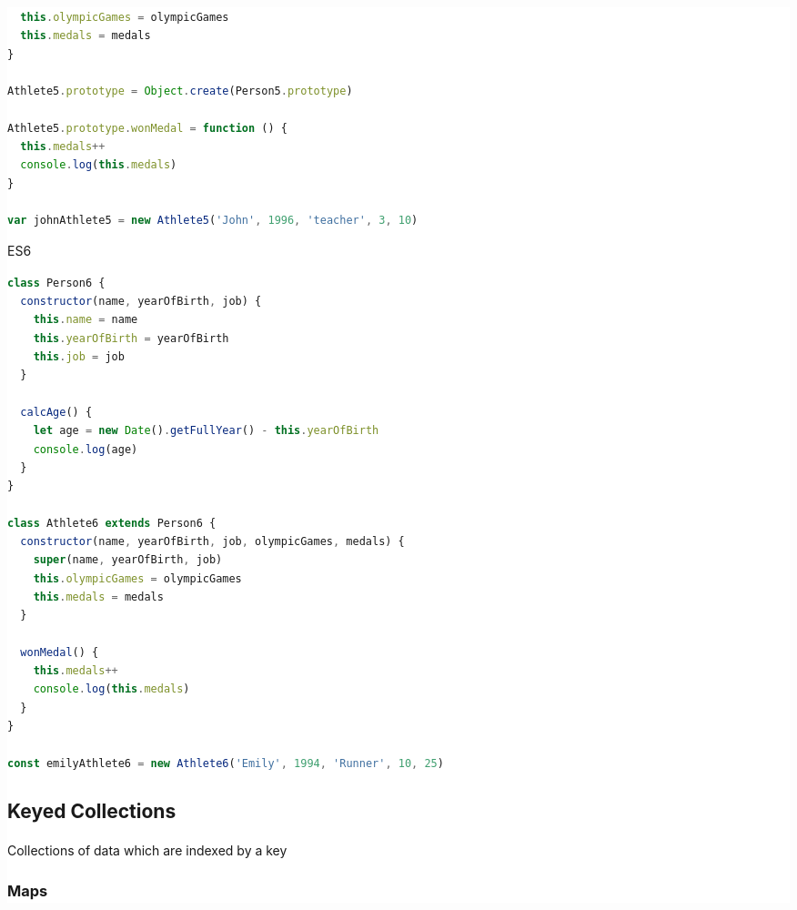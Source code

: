 ```javascript
  this.olympicGames = olympicGames
  this.medals = medals
}

Athlete5.prototype = Object.create(Person5.prototype)

Athlete5.prototype.wonMedal = function () {
  this.medals++
  console.log(this.medals)
}

var johnAthlete5 = new Athlete5('John', 1996, 'teacher', 3, 10)
```

ES6

```javascript
class Person6 {
  constructor(name, yearOfBirth, job) {
    this.name = name
    this.yearOfBirth = yearOfBirth
    this.job = job
  }

  calcAge() {
    let age = new Date().getFullYear() - this.yearOfBirth
    console.log(age)
  }
}

class Athlete6 extends Person6 {
  constructor(name, yearOfBirth, job, olympicGames, medals) {
    super(name, yearOfBirth, job)
    this.olympicGames = olympicGames
    this.medals = medals
  }

  wonMedal() {
    this.medals++
    console.log(this.medals)
  }
}

const emilyAthlete6 = new Athlete6('Emily', 1994, 'Runner', 10, 25)
```

## Keyed Collections

Collections of data which are indexed by a key

### Maps
